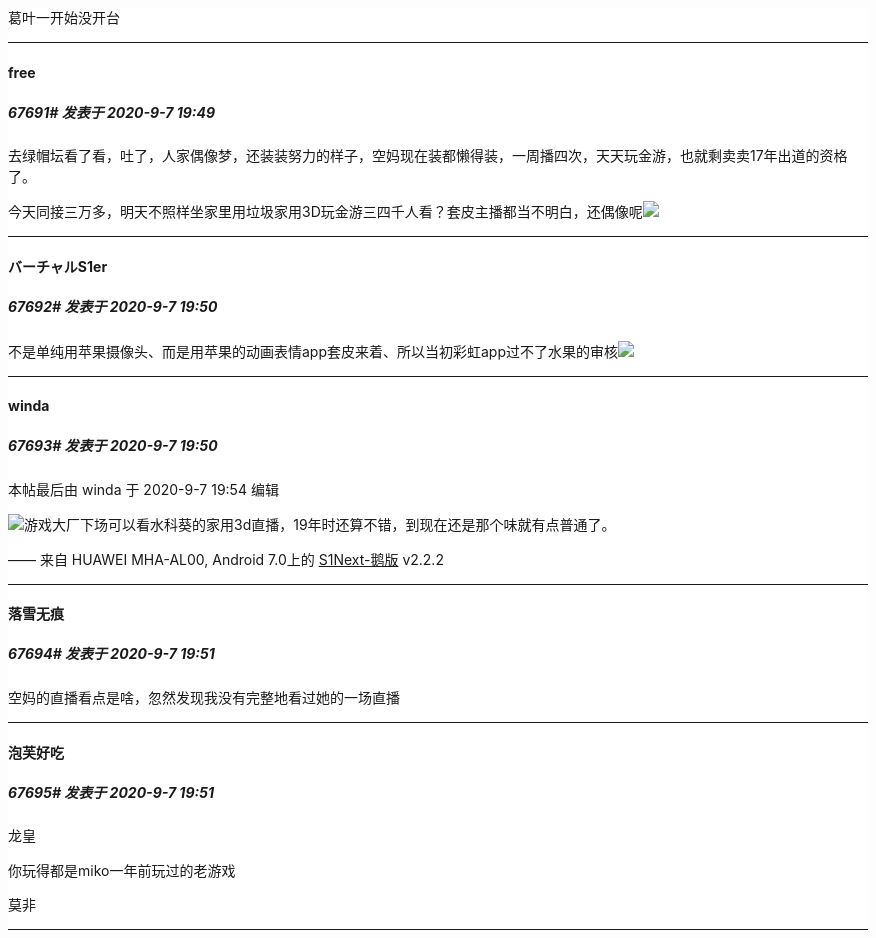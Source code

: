 
葛叶一开始没开台


*****

####  free  
##### 67691#       发表于 2020-9-7 19:49


去绿帽坛看了看，吐了，人家偶像梦，还装装努力的样子，空妈现在装都懒得装，一周播四次，天天玩金游，也就剩卖卖17年出道的资格了。

今天同接三万多，明天不照样坐家里用垃圾家用3D玩金游三四千人看？套皮主播都当不明白，还偶像呢<img src="https://static.saraba1st.com/image/smiley/face2017/048.png" referrerpolicy="no-referrer">


*****

####  バーチャルS1er  
##### 67692#       发表于 2020-9-7 19:50


不是单纯用苹果摄像头、而是用苹果的动画表情app套皮来着、所以当初彩虹app过不了水果的审核<img src="https://static.saraba1st.com/image/smiley/face2017/037.png" referrerpolicy="no-referrer">


*****

####  winda  
##### 67693#       发表于 2020-9-7 19:50


 本帖最后由 winda 于 2020-9-7 19:54 编辑 

<img src="https://static.saraba1st.com/image/smiley/face2017/037.png" referrerpolicy="no-referrer">游戏大厂下场可以看水科葵的家用3d直播，19年时还算不错，到现在还是那个味就有点普通了。

—— 来自 HUAWEI MHA-AL00, Android 7.0上的 [S1Next-鹅版](https://github.com/ykrank/S1-Next/releases) v2.2.2


*****

####  落雪无痕  
##### 67694#       发表于 2020-9-7 19:51


空妈的直播看点是啥，忽然发现我没有完整地看过她的一场直播


*****

####  泡芙好吃  
##### 67695#       发表于 2020-9-7 19:51


龙皇

你玩得都是miko一年前玩过的老游戏

莫非


*****

